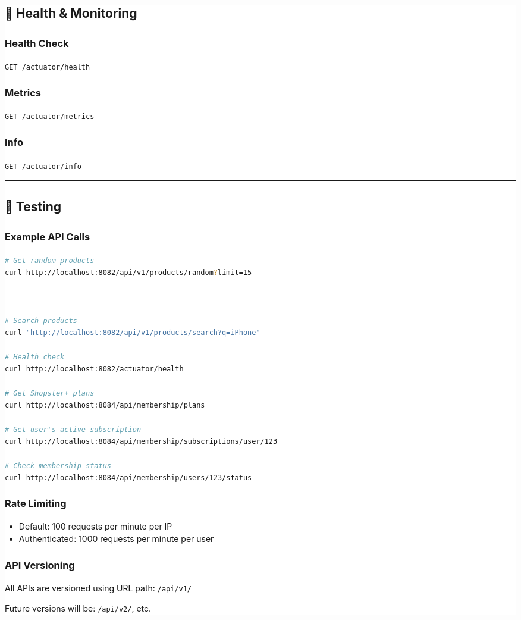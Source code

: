 
## 🔧 Health & Monitoring

### Health Check
```http
GET /actuator/health
```

### Metrics
```http  
GET /actuator/metrics
```

### Info
```http
GET /actuator/info
```

---

## 🧪 Testing

### Example API Calls

```bash
# Get random products
curl http://localhost:8082/api/v1/products/random?limit=15



# Search products
curl "http://localhost:8082/api/v1/products/search?q=iPhone"

# Health check
curl http://localhost:8082/actuator/health

# Get Shopster+ plans
curl http://localhost:8084/api/membership/plans

# Get user's active subscription
curl http://localhost:8084/api/membership/subscriptions/user/123

# Check membership status
curl http://localhost:8084/api/membership/users/123/status
```

### Rate Limiting
- Default: 100 requests per minute per IP
- Authenticated: 1000 requests per minute per user

### API Versioning
All APIs are versioned using URL path: `/api/v1/`

Future versions will be: `/api/v2/`, etc.